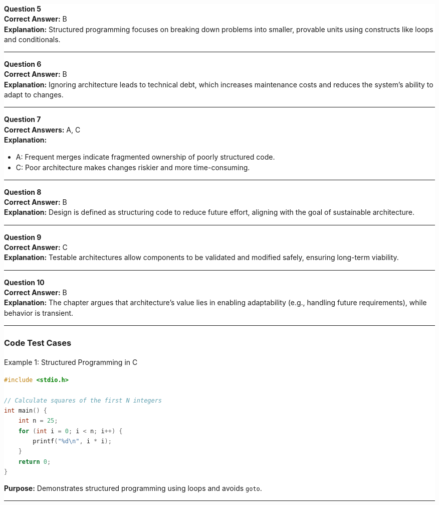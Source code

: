 **Question 5**  
**Correct Answer:** B  
**Explanation:** Structured programming focuses on breaking down problems into smaller, provable units using constructs like loops and conditionals.  

---

**Question 6**  
**Correct Answer:** B  
**Explanation:** Ignoring architecture leads to technical debt, which increases maintenance costs and reduces the system’s ability to adapt to changes.  

---

**Question 7**  
**Correct Answers:** A, C  
**Explanation:**  
- A: Frequent merges indicate fragmented ownership of poorly structured code.  
- C: Poor architecture makes changes riskier and more time-consuming.  

---

**Question 8**  
**Correct Answer:** B  
**Explanation:** Design is defined as structuring code to reduce future effort, aligning with the goal of sustainable architecture.  

---

**Question 9**  
**Correct Answer:** C  
**Explanation:** Testable architectures allow components to be validated and modified safely, ensuring long-term viability.  

---

**Question 10**  
**Correct Answer:** B  
**Explanation:** The chapter argues that architecture’s value lies in enabling adaptability (e.g., handling future requirements), while behavior is transient.  

---

### **Code Test Cases**  

Example 1: Structured Programming in C  
```c
#include <stdio.h>

// Calculate squares of the first N integers
int main() {
    int n = 25;
    for (int i = 0; i < n; i++) {
        printf("%d\n", i * i);
    }
    return 0;
}
```
**Purpose:** Demonstrates structured programming using loops and avoids `goto`.  

---